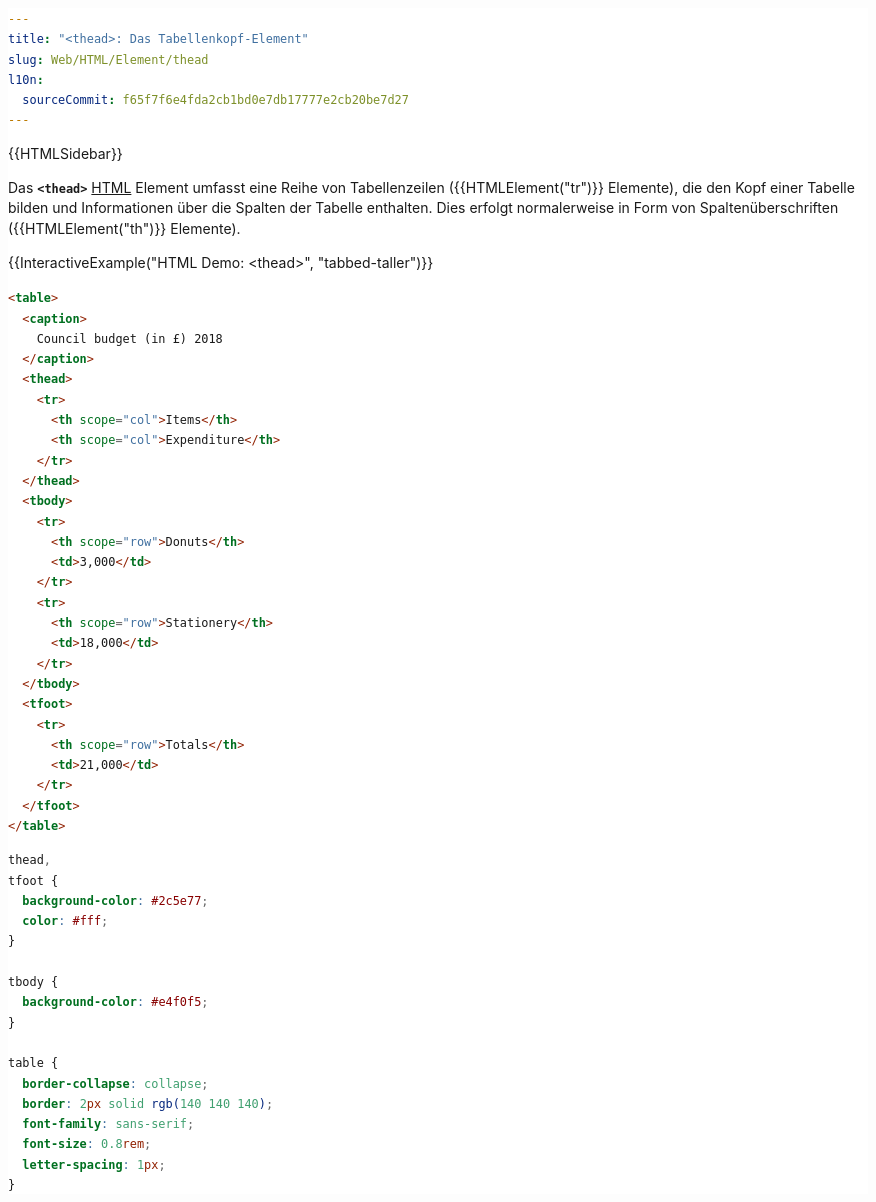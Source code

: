```yaml
---
title: "<thead>: Das Tabellenkopf-Element"
slug: Web/HTML/Element/thead
l10n:
  sourceCommit: f65f7f6e4fda2cb1bd0e7db17777e2cb20be7d27
---
```


{{HTMLSidebar}}

Das **`<thead>`** [HTML](/de/docs/Web/HTML) Element umfasst eine Reihe von Tabellenzeilen ({{HTMLElement("tr")}} Elemente), die den Kopf einer Tabelle bilden und Informationen über die Spalten der Tabelle enthalten. Dies erfolgt normalerweise in Form von Spaltenüberschriften ({{HTMLElement("th")}} Elemente).

{{InteractiveExample("HTML Demo: &lt;thead&gt;", "tabbed-taller")}}

```html interactive-example
<table>
  <caption>
    Council budget (in £) 2018
  </caption>
  <thead>
    <tr>
      <th scope="col">Items</th>
      <th scope="col">Expenditure</th>
    </tr>
  </thead>
  <tbody>
    <tr>
      <th scope="row">Donuts</th>
      <td>3,000</td>
    </tr>
    <tr>
      <th scope="row">Stationery</th>
      <td>18,000</td>
    </tr>
  </tbody>
  <tfoot>
    <tr>
      <th scope="row">Totals</th>
      <td>21,000</td>
    </tr>
  </tfoot>
</table>
```

```css interactive-example
thead,
tfoot {
  background-color: #2c5e77;
  color: #fff;
}

tbody {
  background-color: #e4f0f5;
}

table {
  border-collapse: collapse;
  border: 2px solid rgb(140 140 140);
  font-family: sans-serif;
  font-size: 0.8rem;
  letter-spacing: 1px;
}
```